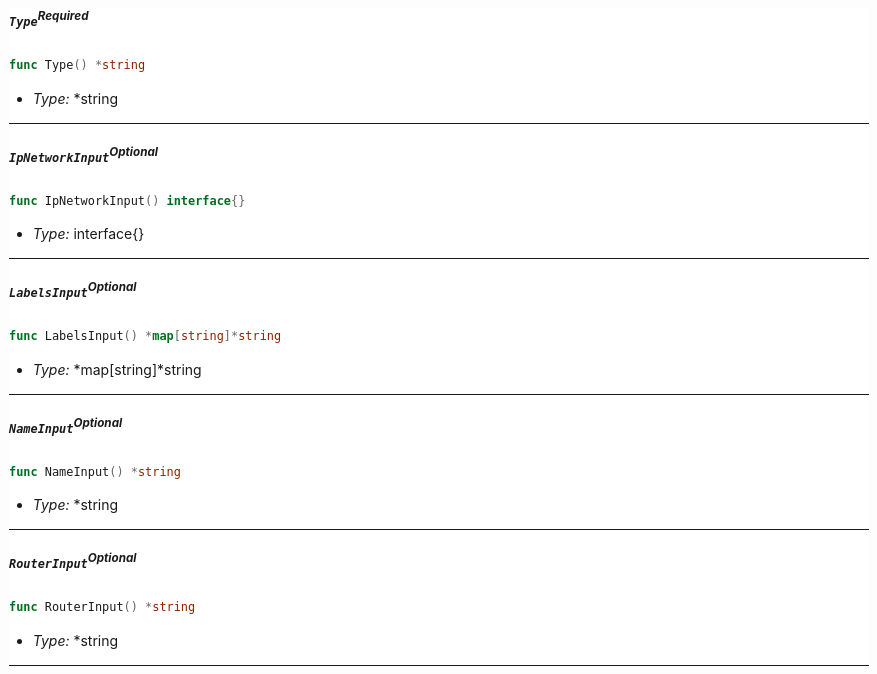 
##### `Type`<sup>Required</sup> <a name="Type" id="@cdktf/provider-upcloud.network.Network.property.type"></a>

```go
func Type() *string
```

- *Type:* *string

---

##### `IpNetworkInput`<sup>Optional</sup> <a name="IpNetworkInput" id="@cdktf/provider-upcloud.network.Network.property.ipNetworkInput"></a>

```go
func IpNetworkInput() interface{}
```

- *Type:* interface{}

---

##### `LabelsInput`<sup>Optional</sup> <a name="LabelsInput" id="@cdktf/provider-upcloud.network.Network.property.labelsInput"></a>

```go
func LabelsInput() *map[string]*string
```

- *Type:* *map[string]*string

---

##### `NameInput`<sup>Optional</sup> <a name="NameInput" id="@cdktf/provider-upcloud.network.Network.property.nameInput"></a>

```go
func NameInput() *string
```

- *Type:* *string

---

##### `RouterInput`<sup>Optional</sup> <a name="RouterInput" id="@cdktf/provider-upcloud.network.Network.property.routerInput"></a>

```go
func RouterInput() *string
```

- *Type:* *string

---
